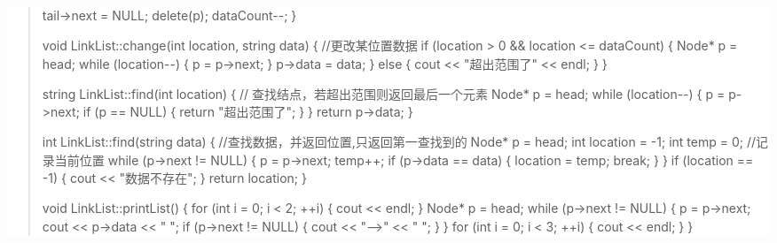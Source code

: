 > 	tail->next = NULL;
> 	delete(p);
> 	dataCount--;
> }
> 
> void LinkList::change(int location, string data) {	//更改某位置数据
> 	if (location > 0 && location <= dataCount) {
> 		Node* p = head;
> 		while (location--) {
> 			p = p->next;
> 		}
> 		p->data = data;
> 	}
> 	else {
> 		cout << "超出范围了" << endl;
> 	}
> }
> 
> string LinkList::find(int location) {   // 查找结点，若超出范围则返回最后一个元素
> 	Node* p = head;
> 	while (location--) {
> 		p = p->next;
> 		if (p == NULL) {
> 			return "超出范围了";
> 		}
> 	}
> 	return p->data;
> }
> 
> int LinkList::find(string data) {		//查找数据，并返回位置,只返回第一查找到的
> 	Node* p = head;
> 	int location = -1;
> 	int temp = 0;		//记录当前位置
> 	while (p->next != NULL) {
> 		p = p->next;
> 		temp++;
> 		if (p->data == data) {
> 			location = temp;
> 			break;
> 		}
> 	}
> 	if (location == -1) {
> 		cout << "数据不存在";
> 	}
> 	return location;
> }
> 
> void LinkList::printList() {
> 	for (int i = 0; i < 2; ++i) {
> 		cout << endl;
> 	}
> 	Node* p = head;
> 	while (p->next != NULL) {
> 		p = p->next;
> 		cout << p->data << " ";
> 		if (p->next != NULL) {
> 			cout << "-->" << " ";
> 		}
> 	}
> 	for (int i = 0; i < 3; ++i) {
> 		cout << endl;
> 	}
> }
> 